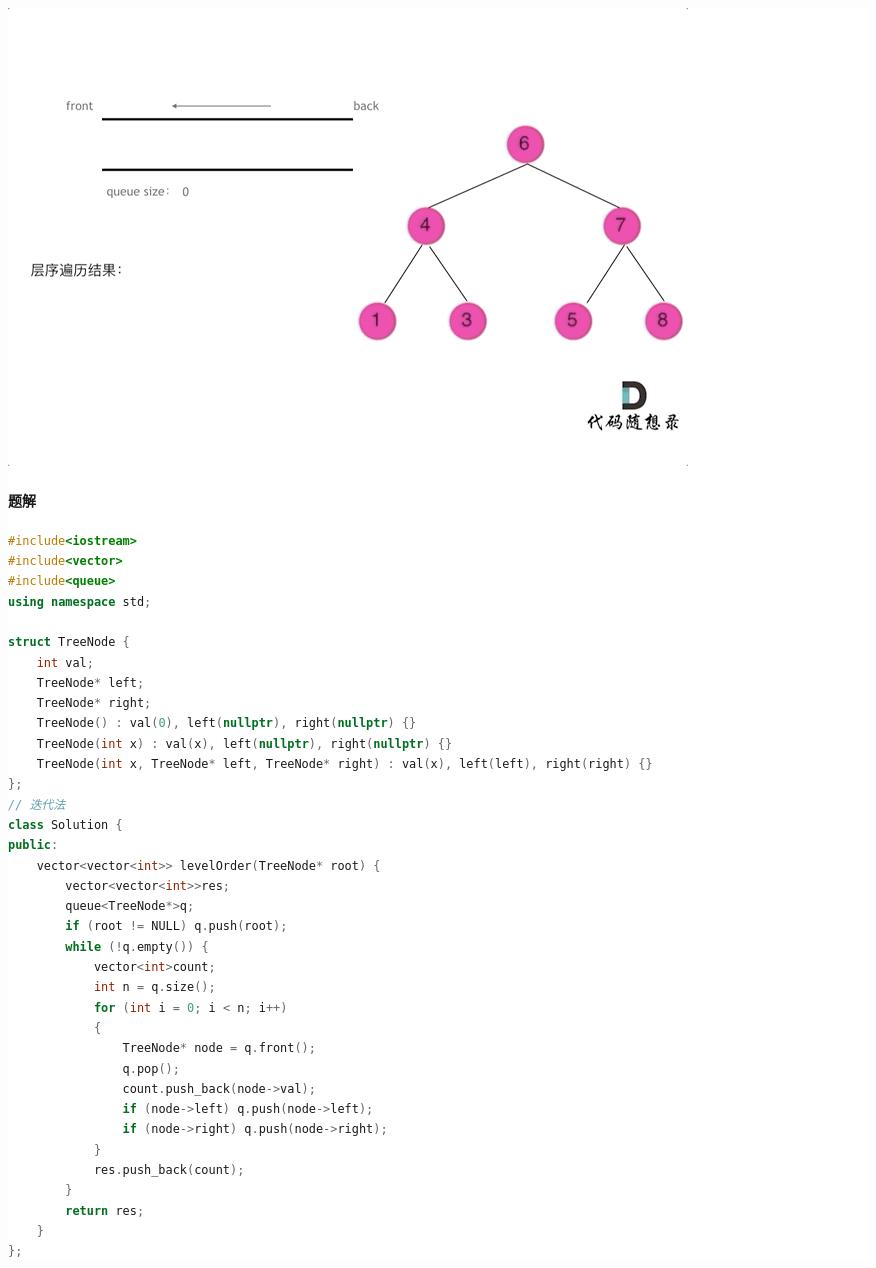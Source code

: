 ![102二叉树的层序遍历](./src/102二叉树的层序遍历.gif)

#### **题解**

```c++
#include<iostream>
#include<vector>
#include<queue>
using namespace std;

struct TreeNode {
    int val;
    TreeNode* left;
    TreeNode* right;
    TreeNode() : val(0), left(nullptr), right(nullptr) {}
    TreeNode(int x) : val(x), left(nullptr), right(nullptr) {}
    TreeNode(int x, TreeNode* left, TreeNode* right) : val(x), left(left), right(right) {}
};
// 迭代法
class Solution {
public:
    vector<vector<int>> levelOrder(TreeNode* root) {
        vector<vector<int>>res;
        queue<TreeNode*>q;
        if (root != NULL) q.push(root);
        while (!q.empty()) {
            vector<int>count;
            int n = q.size();
            for (int i = 0; i < n; i++)
            {
                TreeNode* node = q.front();
                q.pop();
                count.push_back(node->val);
                if (node->left) q.push(node->left);
                if (node->right) q.push(node->right);
            }
            res.push_back(count);
        }
        return res;
    }
};
```